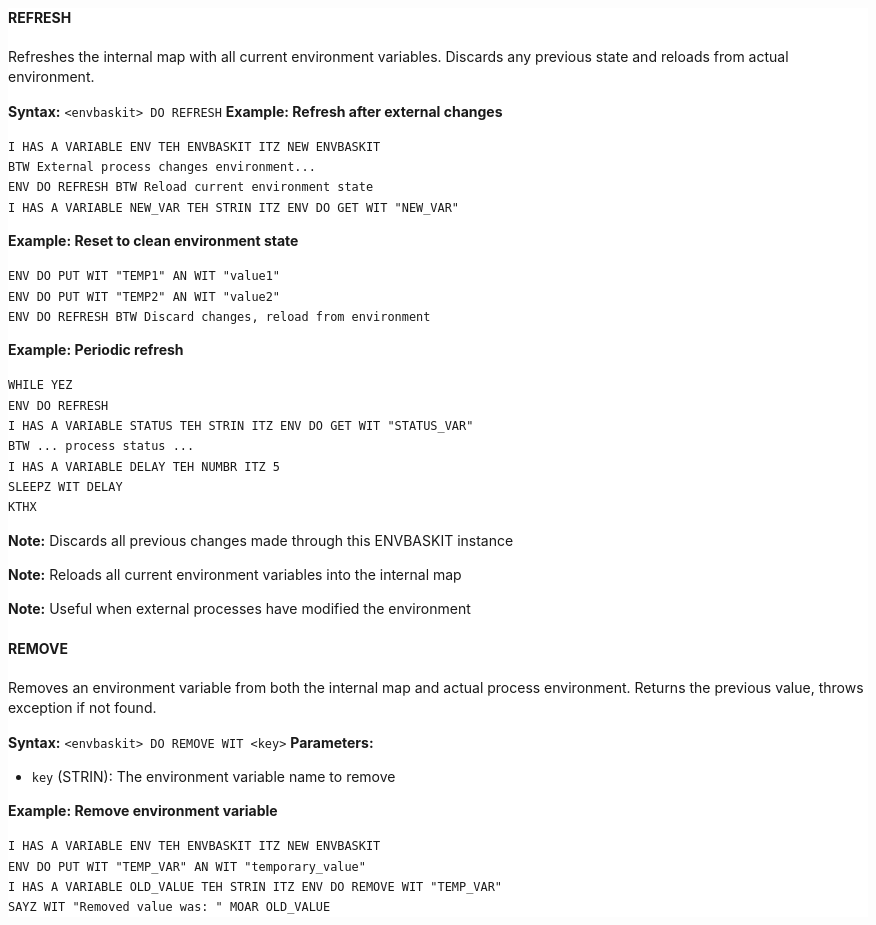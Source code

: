 #### REFRESH

Refreshes the internal map with all current environment variables.
Discards any previous state and reloads from actual environment.

**Syntax:** `<envbaskit> DO REFRESH`
**Example: Refresh after external changes**

```lol
I HAS A VARIABLE ENV TEH ENVBASKIT ITZ NEW ENVBASKIT
BTW External process changes environment...
ENV DO REFRESH BTW Reload current environment state
I HAS A VARIABLE NEW_VAR TEH STRIN ITZ ENV DO GET WIT "NEW_VAR"
```

**Example: Reset to clean environment state**

```lol
ENV DO PUT WIT "TEMP1" AN WIT "value1"
ENV DO PUT WIT "TEMP2" AN WIT "value2"
ENV DO REFRESH BTW Discard changes, reload from environment
```

**Example: Periodic refresh**

```lol
WHILE YEZ
ENV DO REFRESH
I HAS A VARIABLE STATUS TEH STRIN ITZ ENV DO GET WIT "STATUS_VAR"
BTW ... process status ...
I HAS A VARIABLE DELAY TEH NUMBR ITZ 5
SLEEPZ WIT DELAY
KTHX
```

**Note:** Discards all previous changes made through this ENVBASKIT instance

**Note:** Reloads all current environment variables into the internal map

**Note:** Useful when external processes have modified the environment

#### REMOVE

Removes an environment variable from both the internal map and actual process environment.
Returns the previous value, throws exception if not found.

**Syntax:** `<envbaskit> DO REMOVE WIT <key>`
**Parameters:**
- `key` (STRIN): The environment variable name to remove

**Example: Remove environment variable**

```lol
I HAS A VARIABLE ENV TEH ENVBASKIT ITZ NEW ENVBASKIT
ENV DO PUT WIT "TEMP_VAR" AN WIT "temporary_value"
I HAS A VARIABLE OLD_VALUE TEH STRIN ITZ ENV DO REMOVE WIT "TEMP_VAR"
SAYZ WIT "Removed value was: " MOAR OLD_VALUE
```
